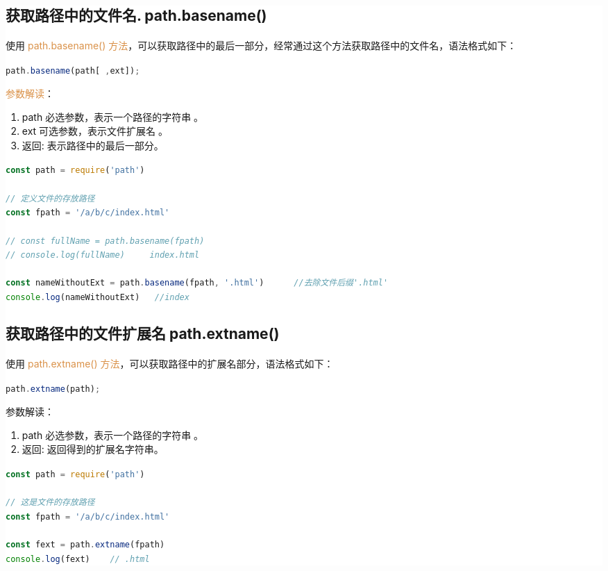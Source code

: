 

## 获取路径中的文件名. path.basename() 



使用 <font color='#DA924A'>path.basename() 方法</font>，可以获取路径中的最后一部分，经常通过这个方法获取路径中的文件名，语法格式如下：

```js
path.basename(path[ ,ext]);	
```

<font color='#DA924A'>参数解读</font>： 

1. path  必选参数，表示一个路径的字符串 。	
2. ext  可选参数，表示文件扩展名 。
3. 返回:  表示路径中的最后一部分。

```js
const path = require('path')

// 定义文件的存放路径
const fpath = '/a/b/c/index.html'

// const fullName = path.basename(fpath)
// console.log(fullName)     index.html

const nameWithoutExt = path.basename(fpath, '.html')      //去除文件后缀'.html'  
console.log(nameWithoutExt)   //index

```



## 获取路径中的文件扩展名 path.extname()

使用 <font color='#DA924A'>path.extname() 方法</font>，可以获取路径中的扩展名部分，语法格式如下：

```js
path.extname(path);
```

参数解读： 

1. path 必选参数，表示一个路径的字符串 。
2. 返回:  返回得到的扩展名字符串。

```javascript
const path = require('path')

// 这是文件的存放路径
const fpath = '/a/b/c/index.html'

const fext = path.extname(fpath)
console.log(fext)    // .html

```

